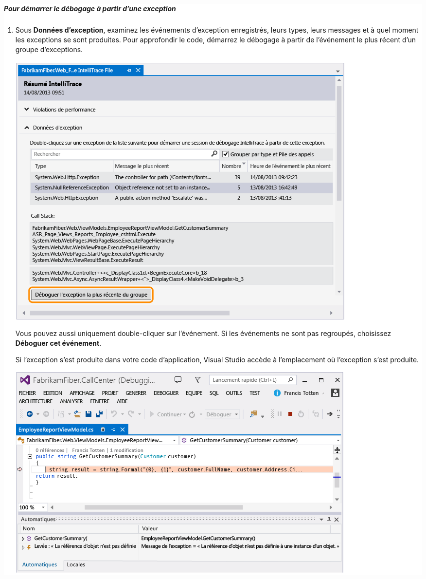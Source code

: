##### <a name="to-start-debugging-from-an-exception"></a>Pour démarrer le débogage à partir d’une exception  
  
1.  Sous **Données d’exception**, examinez les événements d’exception enregistrés, leurs types, leurs messages et à quel moment les exceptions se sont produites. Pour approfondir le code, démarrez le débogage à partir de l’événement le plus récent d’un groupe d’exceptions.  
  
     ![Démarrer le débogage à partir de l’événement d’exception](../debugger/media/ffr_itsummarypageexception.png "FFR_ITSummaryPageException")  
  
     Vous pouvez aussi uniquement double-cliquer sur l’événement. Si les événements ne sont pas regroupés, choisissez **Déboguer cet événement**.  
  
     Si l’exception s’est produite dans votre code d’application, Visual Studio accède à l’emplacement où l’exception s’est produite.  
  
     ![Accédez au code de l’application à partir d’un événement d’exception](../debugger/media/ffr_itsummarypageexceptiongotocode.png "FFR_ITSummaryPageExceptionGoToCode")  
  
